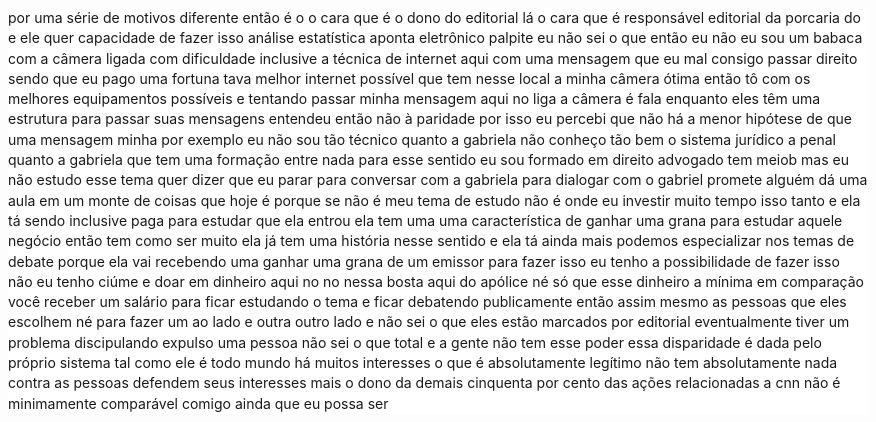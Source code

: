 por uma série de motivos diferente então
é o o cara que é o dono do editorial lá
o cara que é responsável editorial da
porcaria do
e ele quer capacidade de fazer isso
análise estatística aponta eletrônico
palpite eu não sei o que então eu não eu
sou um babaca com a câmera ligada com
dificuldade inclusive a técnica de
internet aqui com uma mensagem que eu
mal consigo passar direito sendo que eu
pago uma fortuna tava melhor internet
possível que tem nesse local a minha
câmera ótima então tô com os melhores
equipamentos possíveis e tentando passar
minha mensagem aqui no liga a câmera é
fala enquanto eles têm uma estrutura
para passar suas mensagens entendeu
então não à paridade por isso eu percebi
que não há a menor hipótese de que uma
mensagem minha por exemplo eu não sou
tão técnico quanto a gabriela não
conheço tão bem o sistema jurídico a
penal quanto a gabriela que tem uma
formação entre nada para esse sentido eu
sou formado em direito advogado tem
meiob mas eu não estudo esse tema quer
dizer que eu parar para conversar com a
gabriela para dialogar com o gabriel
promete alguém dá uma aula em um monte
de coisas que hoje
é porque se não é meu tema de estudo não
é onde eu investir muito tempo isso
tanto e ela tá sendo inclusive paga para
estudar que ela entrou ela tem uma uma
característica de ganhar uma grana para
estudar aquele negócio então tem como
ser muito ela já tem uma história nesse
sentido e ela tá ainda mais podemos
especializar nos temas de debate porque
ela vai recebendo uma ganhar uma grana
de um emissor para fazer isso eu tenho a
possibilidade de fazer isso não eu tenho
ciúme e doar em dinheiro aqui no no
nessa bosta aqui do apólice né só que
esse dinheiro a mínima em comparação
você receber um salário para ficar
estudando o tema e ficar debatendo
publicamente então assim mesmo as
pessoas que eles escolhem né para fazer
um ao lado e outra outro lado e não sei
o que eles estão marcados por editorial
eventualmente tiver um problema
discipulando expulso uma pessoa não sei
o que total e a gente não tem esse poder
essa disparidade é dada pelo próprio
sistema tal como ele é todo mundo
há muitos interesses o que é
absolutamente legítimo não tem
absolutamente nada contra as pessoas
defendem seus interesses mais o dono da
demais cinquenta por cento das ações
relacionadas a cnn não é minimamente
comparável comigo ainda que eu possa ser